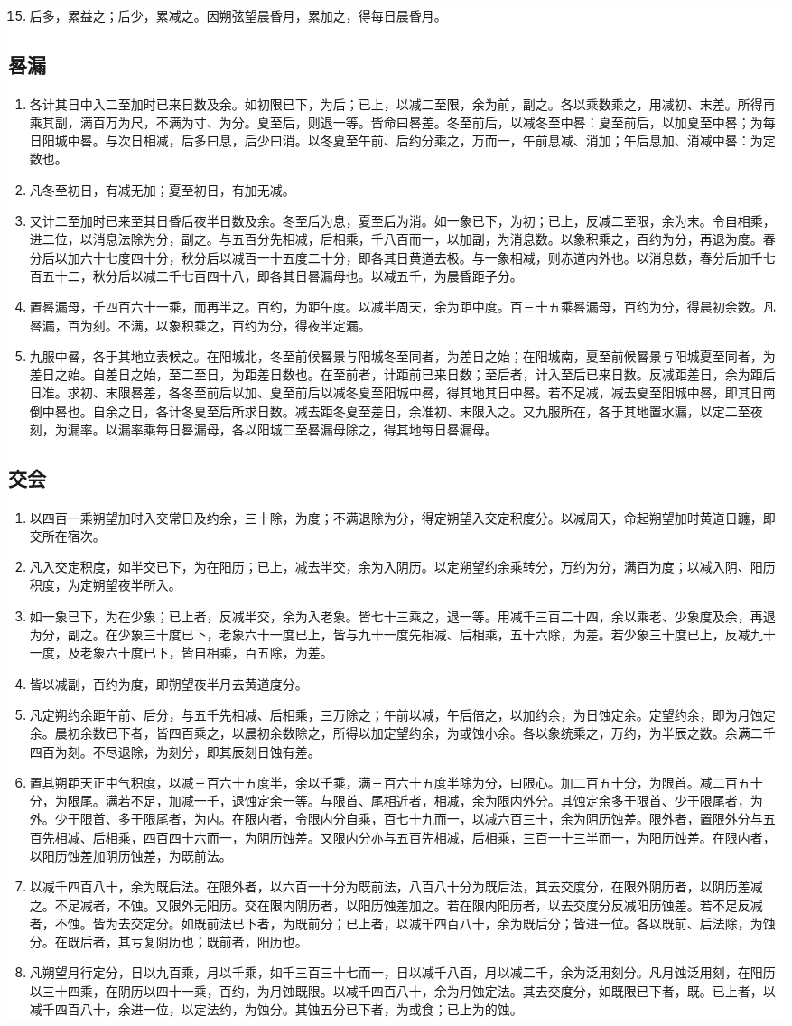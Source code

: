 15. <span id="志第二十下_历六下-15"></span>
后多，累益之；后少，累减之。因朔弦望晨昏月，累加之，得每日晨昏月。

## 晷漏

1. <span id="志第二十下_历六下-晷漏-1"></span>
各计其日中入二至加时已来日数及余。如初限已下，为后；已上，以减二至限，余为前，副之。各以乘数乘之，用减初、末差。所得再乘其副，满百万为尺，不满为寸、为分。夏至后，则退一等。皆命曰晷差。冬至前后，以减冬至中晷：夏至前后，以加夏至中晷；为每日阳城中晷。与次日相减，后多曰息，后少曰消。以冬夏至午前、后约分乘之，万而一，午前息减、消加；午后息加、消减中晷：为定数也。

2. <span id="志第二十下_历六下-晷漏-2"></span>
凡冬至初日，有减无加；夏至初日，有加无减。

3. <span id="志第二十下_历六下-晷漏-3"></span>
又计二至加时已来至其日昏后夜半日数及余。冬至后为息，夏至后为消。如一象已下，为初；已上，反减二至限，余为末。令自相乘，进二位，以消息法除为分，副之。与五百分先相减，后相乘，千八百而一，以加副，为消息数。以象积乘之，百约为分，再退为度。春分后以加六十七度四十分，秋分后以减百一十五度二十分，即各其日黄道去极。与一象相减，则赤道内外也。以消息数，春分后加千七百五十二，秋分后以减二千七百四十八，即各其日晷漏母也。以减五千，为晨昏距子分。

4. <span id="志第二十下_历六下-晷漏-4"></span>
置晷漏母，千四百六十一乘，而再半之。百约，为距午度。以减半周天，余为距中度。百三十五乘晷漏母，百约为分，得晨初余数。凡晷漏，百为刻。不满，以象积乘之，百约为分，得夜半定漏。

5. <span id="志第二十下_历六下-晷漏-5"></span>
九服中晷，各于其地立表候之。在阳城北，冬至前候晷景与阳城冬至同者，为差日之始；在阳城南，夏至前候晷景与阳城夏至同者，为差日之始。自差日之始，至二至日，为距差日数也。在至前者，计距前已来日数；至后者，计入至后已来日数。反减距差日，余为距后日准。求初、末限晷差，各冬至前后以加、夏至前后以减冬夏至阳城中晷，得其地其日中晷。若不足减，减去夏至阳城中晷，即其日南倒中晷也。自余之日，各计冬夏至后所求日数。减去距冬夏至差日，余准初、末限入之。又九服所在，各于其地置水漏，以定二至夜刻，为漏率。以漏率乘每日晷漏母，各以阳城二至晷漏母除之，得其地每日晷漏母。

## 交会

1. <span id="志第二十下_历六下-交会-1"></span>
以四百一乘朔望加时入交常日及约余，三十除，为度；不满退除为分，得定朔望入交定积度分。以减周天，命起朔望加时黄道日躔，即交所在宿次。

2. <span id="志第二十下_历六下-交会-2"></span>
凡入交定积度，如半交已下，为在阳历；已上，减去半交，余为入阴历。以定朔望约余乘转分，万约为分，满百为度；以减入阴、阳历积度，为定朔望夜半所入。

3. <span id="志第二十下_历六下-交会-3"></span>
如一象已下，为在少象；已上者，反减半交，余为入老象。皆七十三乘之，退一等。用减千三百二十四，余以乘老、少象度及余，再退为分，副之。在少象三十度已下，老象六十一度已上，皆与九十一度先相减、后相乘，五十六除，为差。若少象三十度已上，反减九十一度，及老象六十度已下，皆自相乘，百五除，为差。

4. <span id="志第二十下_历六下-交会-4"></span>
皆以减副，百约为度，即朔望夜半月去黄道度分。

5. <span id="志第二十下_历六下-交会-5"></span>
凡定朔约余距午前、后分，与五千先相减、后相乘，三万除之；午前以减，午后倍之，以加约余，为日蚀定余。定望约余，即为月蚀定余。晨初余数已下者，皆四百乘之，以晨初余数除之，所得以加定望约余，为或蚀小余。各以象统乘之，万约，为半辰之数。余满二千四百为刻。不尽退除，为刻分，即其辰刻日蚀有差。

6. <span id="志第二十下_历六下-交会-6"></span>
置其朔距天正中气积度，以减三百六十五度半，余以千乘，满三百六十五度半除为分，曰限心。加二百五十分，为限首。减二百五十分，为限尾。满若不足，加减一千，退蚀定余一等。与限首、尾相近者，相减，余为限内外分。其蚀定余多于限首、少于限尾者，为外。少于限首、多于限尾者，为内。在限内者，令限内分自乘，百七十九而一，以减六百三十，余为阴历蚀差。限外者，置限外分与五百先相减、后相乘，四百四十六而一，为阴历蚀差。又限内分亦与五百先相减，后相乘，三百一十三半而一，为阳历蚀差。在限内者，以阳历蚀差加阴历蚀差，为既前法。

7. <span id="志第二十下_历六下-交会-7"></span>
以减千四百八十，余为既后法。在限外者，以六百一十分为既前法，八百八十分为既后法，其去交度分，在限外阴历者，以阴历差减之。不足减者，不蚀。又限外无阳历。交在限内阴历者，以阳历蚀差加之。若在限内阳历者，以去交度分反减阳历蚀差。若不足反减者，不蚀。皆为去交定分。如既前法已下者，为既前分；已上者，以减千四百八十，余为既后分；皆进一位。各以既前、后法除，为蚀分。在既后者，其亏复阴历也；既前者，阳历也。

8. <span id="志第二十下_历六下-交会-8"></span>
凡朔望月行定分，日以九百乘，月以千乘，如千三百三十七而一，日以减千八百，月以减二千，余为泛用刻分。凡月蚀泛用刻，在阳历以三十四乘，在阴历以四十一乘，百约，为月蚀既限。以减千四百八十，余为月蚀定法。其去交度分，如既限已下者，既。已上者，以减千四百八十，余进一位，以定法约，为蚀分。其蚀五分已下者，为或食；已上为的蚀。
